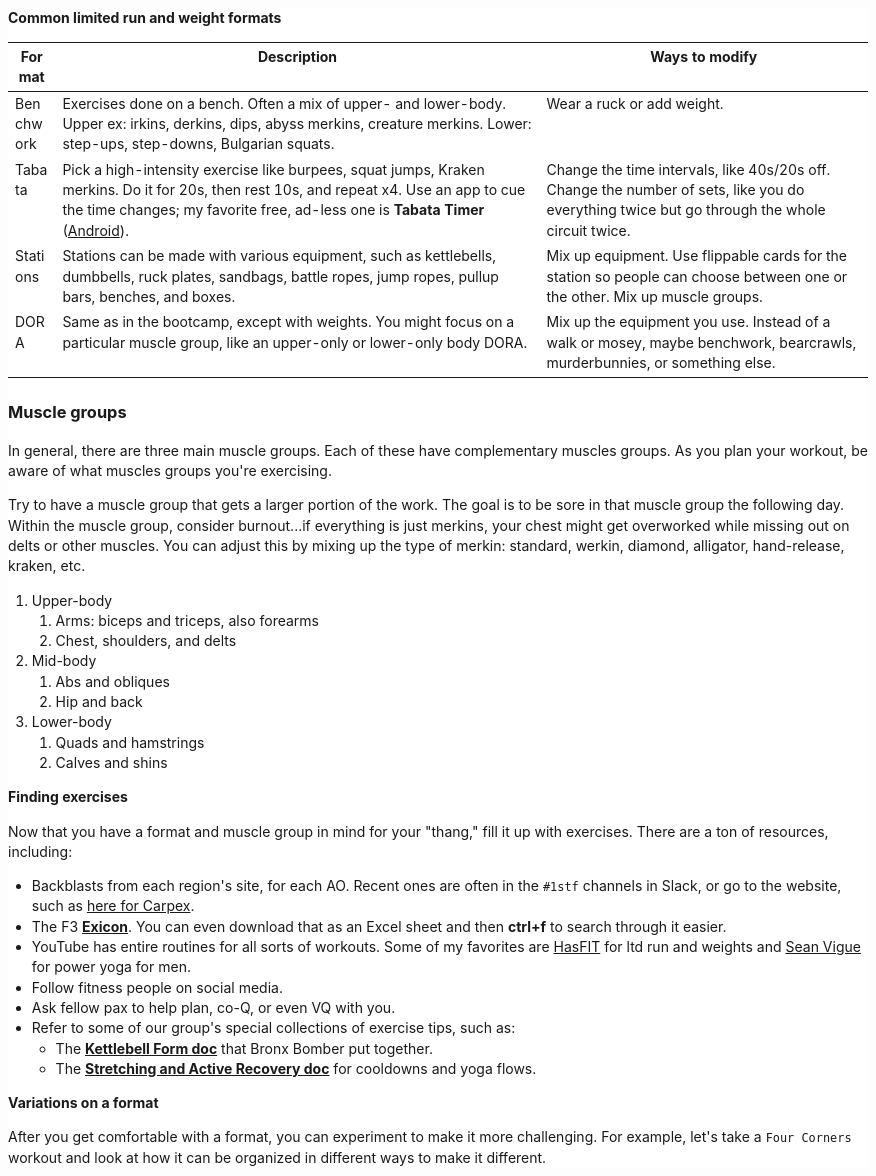 **Common limited run and weight formats**

| Format | Description | Ways to modify |
| --- | --- | --- |
| Benchwork | Exercises done on a bench. Often a mix of upper- and lower-body. Upper ex: irkins, derkins, dips, abyss merkins, creature merkins. Lower: step-ups, step-downs, Bulgarian squats. | Wear a ruck or add weight. |
| Tabata | Pick a high-intensity exercise like burpees, squat jumps, Kraken merkins. Do it for 20s, then rest 10s, and repeat x4. Use an app to cue the time changes; my favorite free, ad-less one is **Tabata Timer** ([Android](https://play.google.com/store/apps/details?id=com.evgeniysharafan.tabatatimer&gl=US&pli=1)). | Change the time intervals, like 40s/20s off. Change the number of sets, like you do everything twice but go through the whole circuit twice.|
| Stations | Stations can be made with various equipment, such as kettlebells, dumbbells, ruck plates, sandbags, battle ropes, jump ropes, pullup bars, benches, and boxes.| Mix up equipment. Use flippable cards for the station so people can choose between one or the other. Mix up muscle groups.|
| DORA | Same as in the bootcamp, except with weights. You might focus on a particular muscle group, like an upper-only or lower-only body DORA. | Mix up the equipment you use. Instead of a walk or mosey, maybe benchwork, bearcrawls, murderbunnies, or something else.|

### Muscle groups

In general, there are three main muscle groups. Each of these have complementary muscles groups. As you plan your workout, be aware of what muscles groups you're exercising.

Try to have a muscle group that gets a larger portion of the work. The goal is to be sore in that muscle group the following day. Within the muscle group, consider burnout...if everything is just merkins, your chest might get overworked while missing out on delts or other muscles. You can adjust this by mixing up the type of merkin: standard, werkin, diamond, alligator, hand-release, kraken, etc.

1. Upper-body
	1. Arms: biceps and triceps, also forearms
	2. Chest, shoulders, and delts
2. Mid-body
	1. Abs and obliques
	2. Hip and back
3. Lower-body
	1. Quads and hamstrings
	2. Calves and shins

**Finding exercises**

Now that you have a format and muscle group in mind for your "thang," fill it up with exercises. There are a ton of resources, including:

* Backblasts from each region's site, for each AO. Recent ones are often in the `#1stf` channels in Slack, or go to the website, such as [here for Carpex](https://f3carpex.com/category/fitness/).
* The F3 **[Exicon](https://f3nation.com/exicon/)**. You can even download that as an Excel sheet and then **ctrl+f** to search through it easier. 
* YouTube has entire routines for all sorts of workouts. Some of my favorites are [HasFIT](https://hasfit.com/?s) for ltd run and weights and [Sean Vigue](https://www.youtube.com/c/SeanVigueFitness/videos) for power yoga for men.
* Follow fitness people on social media.
* Ask fellow pax to help plan, co-Q, or even VQ with you.
* Refer to some of our group's special collections of exercise tips, such as:
	* The **[Kettlebell Form doc](https://drive.google.com/file/d/1kMiBfKqEDqUeh1fxYCaABYPzVAeBQTvw/view)** that Bronx Bomber put together.
	* The **[Stretching and Active Recovery doc](https://docs.google.com/document/d/1CrEo_APGBo4ATIV7sK1utBcj6iZ8U21mDet-hGOsYaQ/edit)** for cooldowns and yoga flows.

**Variations on a format**

After you get comfortable with a format, you can experiment to make it more challenging. For example, let's take a `Four Corners` workout and look at how it can be organized in different ways to make it different.
